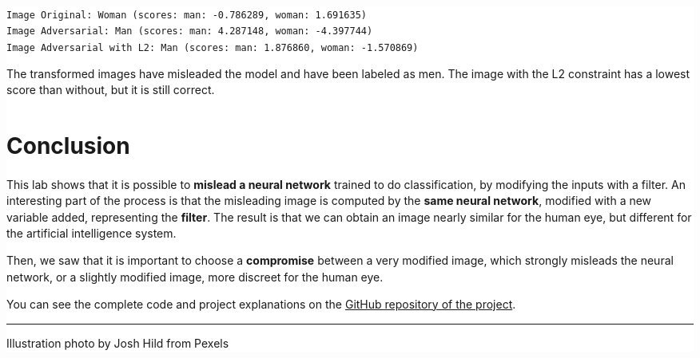     Image Original: Woman (scores: man: -0.786289, woman: 1.691635)
    Image Adversarial: Man (scores: man: 4.287148, woman: -4.397744)
    Image Adversarial with L2: Man (scores: man: 1.876860, woman: -1.570869)


The transformed images have misleaded the model and have been labeled as men. The image with the L2 constraint has a lowest score than without, but it is still correct.

# Conclusion

This lab shows that it is possible to **mislead a neural network** trained to do classification, by modifying the inputs with a filter.
An interesting part of the process is that the misleading image is computed by the **same neural network**, modified with a new variable added, representing the **filter**.
The result is that we can obtain an image nearly similar for the human eye, but different for the artificial intelligence system.

Then, we saw that it is important to choose a **compromise** between a very modified image, which strongly misleads the neural network, or a slightly modified image, more discreet for the human eye.


You can see the complete code and project explanations on the [GitHub repository of the project](https://github.com/xavierbrt/ml-exploration/tree/master/dl-adversarial-network).


--------------------
Illustration photo by Josh Hild from Pexels